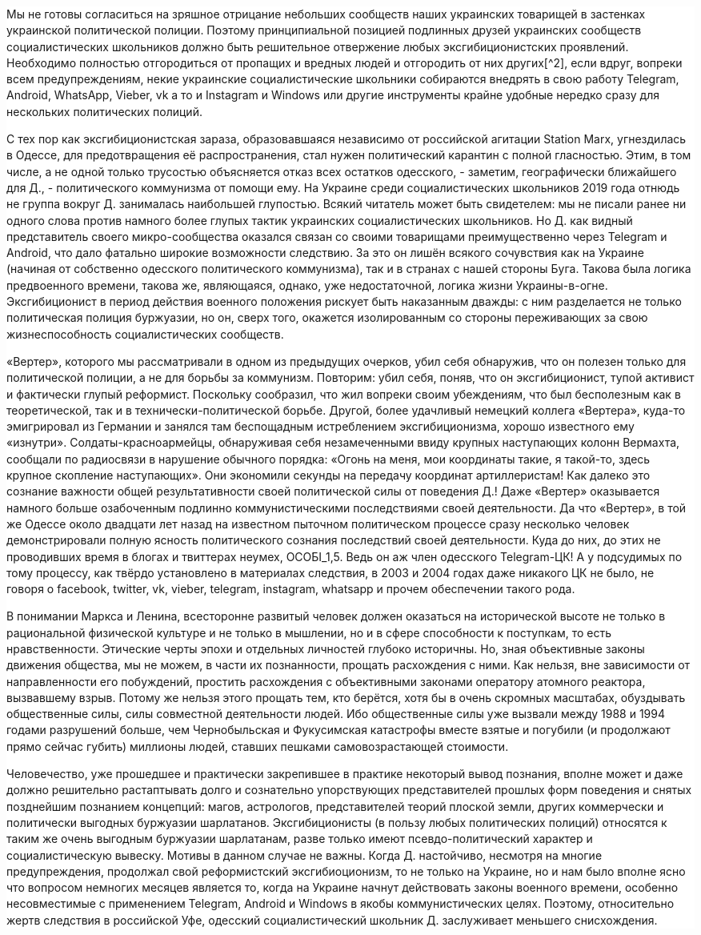 Мы не готовы согласиться на зряшное отрицание небольших сообществ наших украинских товарищей в застенках украинской политической полиции. Поэтому принципиальной позицией подлинных друзей украинских сообществ социалистических школьников должно быть решительное отвержение любых эксгибиционистских проявлений. Необходимо полностью отгородиться от пропащих и вредных людей и отгородить от них других[^2], если вдруг, вопреки всем предупреждениям, некие украинские социалистические школьники собираются внедрять в свою работу Telegram, Android, WhatsApp, Vieber, vk а то и Instagram и Windows или другие инструменты крайне удобные нередко сразу для нескольких политических полиций.

С тех пор как эксгибиционистская зараза, образовавшаяся независимо от российской агитации Station Marx, угнездилась в Одессе, для предотвращения её распространения, стал нужен политический карантин с полной гласностью. Этим, в том числе, а не одной только трусостью объясняется отказ всех остатков одесского, - заметим, географически ближайшего для Д., - политического коммунизма от помощи ему. На Украине среди социалистических школьников 2019 года отнюдь не группа вокруг Д. занималась наибольшей глупостью. Всякий читатель может быть свидетелем: мы не писали ранее ни одного слова против намного более глупых тактик украинских социалистических школьников. Но Д. как видный представитель своего микро-сообщества оказался связан со своими товарищами преимущественно через Telegram и Android, что дало фатально широкие возможности следствию. За это он лишён всякого сочувствия как на Украине (начиная от собственно одесского политического коммунизма), так и в странах с нашей стороны Буга. Такова была логика предвоенного времени, такова же, являющаяся, однако, уже недостаточной, логика жизни Украины-в-огне. Эксгибиционист в период действия военного положения рискует быть наказанным дважды: с ним разделается не только политическая полиция буржуазии, но он, сверх того, окажется изолированным со стороны переживающих за свою жизнеспособность социалистических сообществ.

«Вертер», которого мы рассматривали в одном из предыдущих очерков, убил себя обнаружив, что он полезен только для политической полиции, а не для борьбы за коммунизм. Повторим: убил себя, поняв, что он эксгибиционист, тупой активист и фактически глупый реформист. Поскольку сообразил, что жил вопреки своим убеждениям, что был бесполезным как в теоретической, так и в технически-политической борьбе. Другой, более удачливый немецкий коллега «Вертера», куда-то эмигрировал из Германии и занялся там беспощадным истреблением эксгибиционизма, хорошо известного ему «изнутри». Солдаты-красноармейцы, обнаруживая себя незамеченными ввиду крупных наступающих колонн Вермахта, сообщали по радиосвязи в нарушение обычного порядка: «Огонь на меня, мои координаты такие, я такой-то, здесь крупное скопление наступающих». Они экономили секунды на передачу координат артиллеристам! Как далеко это сознание важности общей результативности своей политической силы от поведения Д.! Даже «Вертер» оказывается намного больше озабоченным подлинно коммунистическими последствиями своей деятельности. Да что «Вертер», в той же Одессе около двадцати лет назад на известном пыточном политическом процессе сразу несколько человек демонстрировали полную ясность политического сознания последствий своей деятельности. Куда до них, до этих не проводивших время в блогах и твиттерах неумех, ОСО́БІ_1,5. Ведь он аж член одесского Telegram-ЦК! А у подсудимых по тому процессу, как твёрдо установлено в материалах следствия, в 2003 и 2004 годах даже никакого ЦК не было, не говоря о facebook, twitter, vk, vieber, telegram, instagram, whatsapp и прочем обеспечении такого рода.

В понимании Маркса и Ленина, всесторонне развитый человек должен оказаться на исторической высоте не только в рациональной физической культуре и не только в мышлении, но и в сфере способности к поступкам, то есть нравственности. Этические черты эпохи и отдельных личностей глубоко историчны. Но, зная объективные законы движения общества, мы не можем, в части их познанности, прощать расхождения с ними. Как нельзя, вне зависимости от направленности его побуждений, простить расхождения с объективными законами оператору атомного реактора, вызвавшему взрыв. Потому же нельзя этого прощать тем, кто берётся, хотя бы в очень скромных масштабах, обуздывать общественные силы, силы совместной деятельности людей. Ибо общественные силы уже вызвали между 1988 и 1994 годами разрушений больше, чем Чернобыльская и Фукусимская катастрофы вместе взятые и погубили (и продолжают прямо сейчас губить) миллионы людей, ставших пешками самовозрастающей стоимости.

Человечество, уже прошедшее и практически закрепившее в практике некоторый вывод познания, вполне может и даже должно решительно растаптывать долго и сознательно упорствующих представителей прошлых форм поведения и снятых позднейшим познанием концепций: магов, астрологов, представителей теорий плоской земли, других коммерчески и политически выгодных буржуазии шарлатанов. Эксгибиционисты (в пользу любых политических полиций) относятся к таким же очень выгодным буржуазии шарлатанам, разве только имеют псевдо-политический характер и социалистическую вывеску. Мотивы в данном случае не важны. Когда Д. настойчиво, несмотря на многие предупреждения, продолжал свой реформистский эксгибиоционизм, то не только на Украине, но и нам было вполне ясно что вопросом немногих месяцев является то, когда на Украине начнут действовать законы военного времени, особенно несовместимые с применением Telegram, Android и Windows в якобы коммунистических целях. Поэтому, относительно жертв следствия в российской Уфе, одесский социалистический школьник Д. заслуживает меньшего снисхождения.
